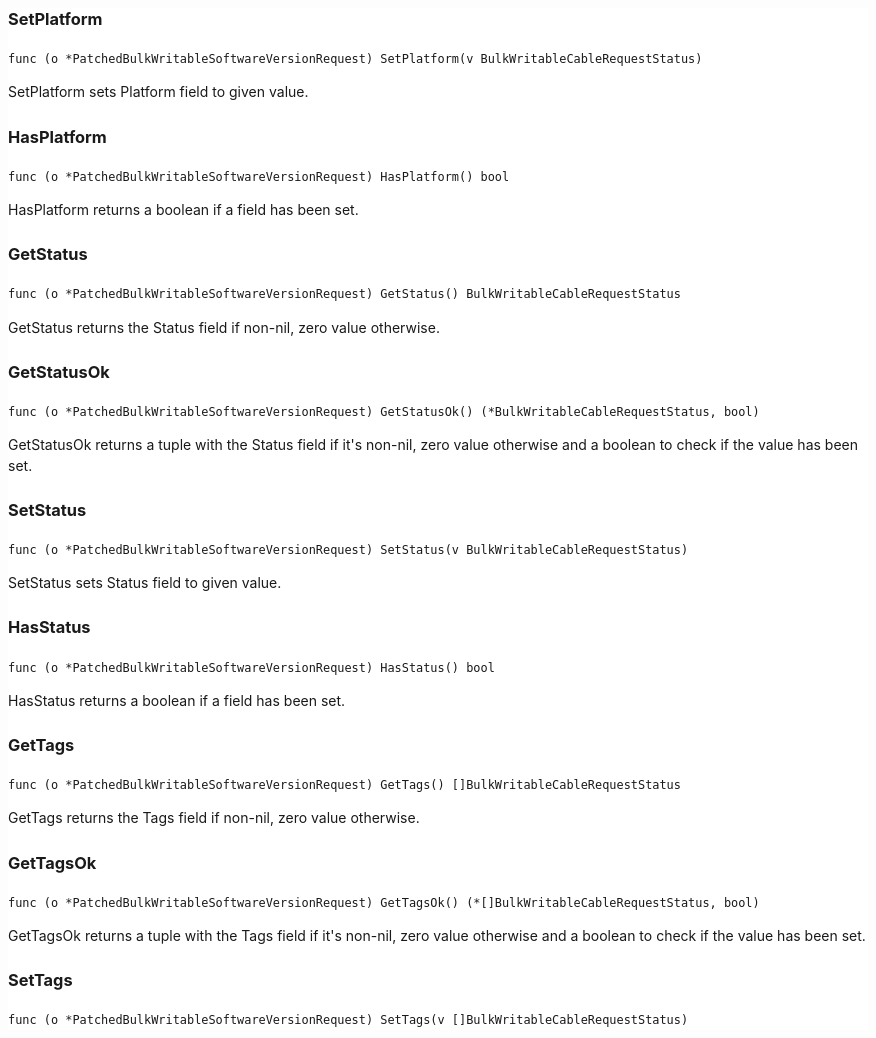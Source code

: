 ### SetPlatform

`func (o *PatchedBulkWritableSoftwareVersionRequest) SetPlatform(v BulkWritableCableRequestStatus)`

SetPlatform sets Platform field to given value.

### HasPlatform

`func (o *PatchedBulkWritableSoftwareVersionRequest) HasPlatform() bool`

HasPlatform returns a boolean if a field has been set.

### GetStatus

`func (o *PatchedBulkWritableSoftwareVersionRequest) GetStatus() BulkWritableCableRequestStatus`

GetStatus returns the Status field if non-nil, zero value otherwise.

### GetStatusOk

`func (o *PatchedBulkWritableSoftwareVersionRequest) GetStatusOk() (*BulkWritableCableRequestStatus, bool)`

GetStatusOk returns a tuple with the Status field if it's non-nil, zero value otherwise
and a boolean to check if the value has been set.

### SetStatus

`func (o *PatchedBulkWritableSoftwareVersionRequest) SetStatus(v BulkWritableCableRequestStatus)`

SetStatus sets Status field to given value.

### HasStatus

`func (o *PatchedBulkWritableSoftwareVersionRequest) HasStatus() bool`

HasStatus returns a boolean if a field has been set.

### GetTags

`func (o *PatchedBulkWritableSoftwareVersionRequest) GetTags() []BulkWritableCableRequestStatus`

GetTags returns the Tags field if non-nil, zero value otherwise.

### GetTagsOk

`func (o *PatchedBulkWritableSoftwareVersionRequest) GetTagsOk() (*[]BulkWritableCableRequestStatus, bool)`

GetTagsOk returns a tuple with the Tags field if it's non-nil, zero value otherwise
and a boolean to check if the value has been set.

### SetTags

`func (o *PatchedBulkWritableSoftwareVersionRequest) SetTags(v []BulkWritableCableRequestStatus)`
